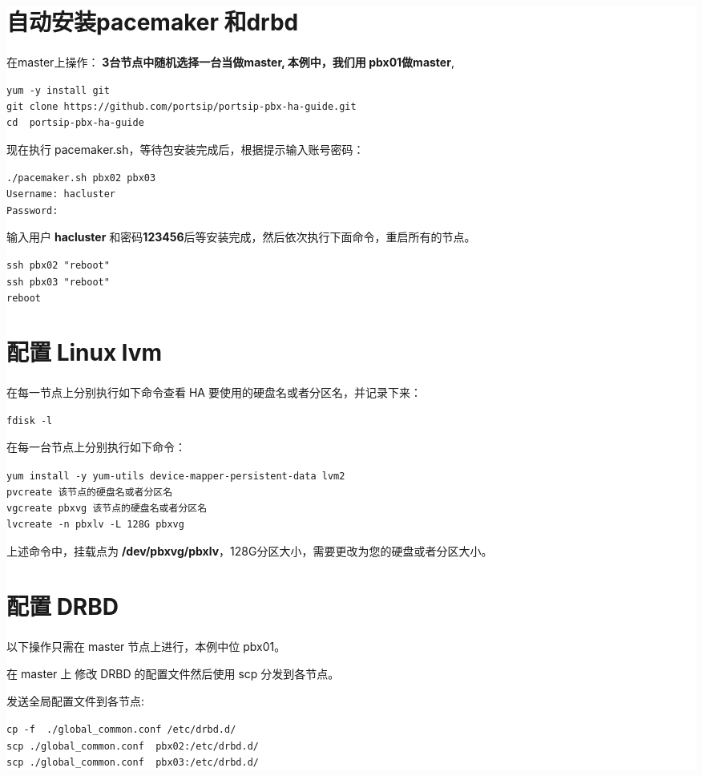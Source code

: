 

# 自动安装pacemaker 和drbd

在master上操作： **3台节点中随机选择一台当做master, 本例中，我们用 pbx01做master**,

```
yum -y install git
git clone https://github.com/portsip/portsip-pbx-ha-guide.git
cd  portsip-pbx-ha-guide
```

现在执行 pacemaker.sh，等待包安装完成后，根据提示输入账号密码：

```
./pacemaker.sh pbx02 pbx03
Username: hacluster
Password: 
```

输入用户 **hacluster** 和密码**123456**后等安装完成，然后依次执行下面命令，重启所有的节点。
```
ssh pbx02 "reboot"
ssh pbx03 "reboot"
reboot
```


# 配置 Linux lvm
在每一节点上分别执行如下命令查看 HA 要使用的硬盘名或者分区名，并记录下来：

```
fdisk -l
```

在每一台节点上分别执行如下命令：

```
yum install -y yum-utils device-mapper-persistent-data lvm2
pvcreate 该节点的硬盘名或者分区名
vgcreate pbxvg 该节点的硬盘名或者分区名
lvcreate -n pbxlv -L 128G pbxvg
```

上述命令中，挂载点为 **/dev/pbxvg/pbxlv**，128G分区大小，需要更改为您的硬盘或者分区大小。



# 配置 DRBD
以下操作只需在 master 节点上进行，本例中位 pbx01。

在 master 上 修改 DRBD 的配置文件然后使用 scp 分发到各节点。

发送全局配置文件到各节点:

```
cp -f  ./global_common.conf /etc/drbd.d/
scp ./global_common.conf  pbx02:/etc/drbd.d/
scp ./global_common.conf  pbx03:/etc/drbd.d/
```
